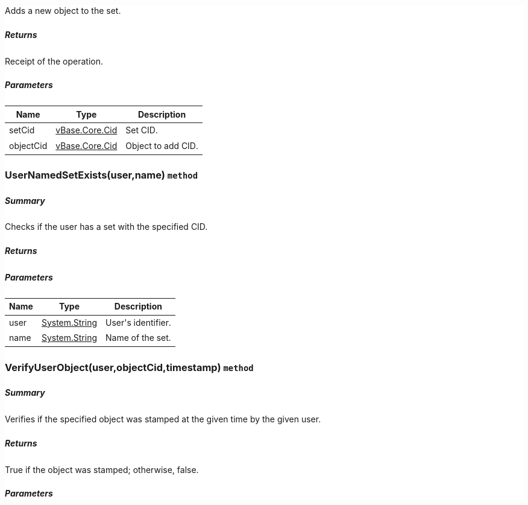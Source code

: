 Adds a new object to the set.

##### Returns

Receipt of the operation.

##### Parameters

| Name | Type | Description |
| ---- | ---- | ----------- |
| setCid | [vBase.Core.Cid](#tundefinedvbase-core-cid 'vBase.Core.Cid') | Set CID. |
| objectCid | [vBase.Core.Cid](#tundefinedvbase-core-cid 'vBase.Core.Cid') | Object to add CID. |

### UserNamedSetExists(user,name) `method` <a name="mundefinedvbase-core-vbaseclient-usernamedsetexists-system-stringundefinedsystem-string-" id="mundefinedvbase-core-vbaseclient-usernamedsetexists-system-stringundefinedsystem-string-" href="#mundefinedvbase-core-vbaseclient-usernamedsetexists-system-stringundefinedsystem-string-"></a>

##### Summary

Checks if the user has a set with the specified CID.

##### Returns



##### Parameters

| Name | Type | Description |
| ---- | ---- | ----------- |
| user | [System.String](http://msdn.microsoft.com/query/dev14.query?appId=Dev14IDEF1&l=EN-US&k=k:System.String 'System.String') | User's identifier. |
| name | [System.String](http://msdn.microsoft.com/query/dev14.query?appId=Dev14IDEF1&l=EN-US&k=k:System.String 'System.String') | Name of the set. |

### VerifyUserObject(user,objectCid,timestamp) `method` <a name="mundefinedvbase-core-vbaseclient-verifyuserobject-system-stringundefinedvbase-core-cid%2Csystem-datetimeoffset-" id="mundefinedvbase-core-vbaseclient-verifyuserobject-system-stringundefinedvbase-core-cid%2Csystem-datetimeoffset-" href="#mundefinedvbase-core-vbaseclient-verifyuserobject-system-stringundefinedvbase-core-cid%2Csystem-datetimeoffset-"></a>

##### Summary

Verifies if the specified object was stamped at the given time by the given user.

##### Returns

True if the object was stamped; otherwise, false.

##### Parameters
